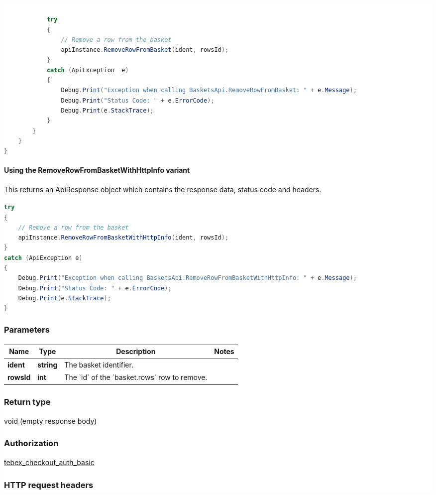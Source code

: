 ```csharp

            try
            {
                // Remove a row from the basket
                apiInstance.RemoveRowFromBasket(ident, rowsId);
            }
            catch (ApiException  e)
            {
                Debug.Print("Exception when calling BasketsApi.RemoveRowFromBasket: " + e.Message);
                Debug.Print("Status Code: " + e.ErrorCode);
                Debug.Print(e.StackTrace);
            }
        }
    }
}
```

#### Using the RemoveRowFromBasketWithHttpInfo variant
This returns an ApiResponse object which contains the response data, status code and headers.

```csharp
try
{
    // Remove a row from the basket
    apiInstance.RemoveRowFromBasketWithHttpInfo(ident, rowsId);
}
catch (ApiException e)
{
    Debug.Print("Exception when calling BasketsApi.RemoveRowFromBasketWithHttpInfo: " + e.Message);
    Debug.Print("Status Code: " + e.ErrorCode);
    Debug.Print(e.StackTrace);
}
```

### Parameters

| Name | Type | Description | Notes |
|------|------|-------------|-------|
| **ident** | **string** | The basket identifier. |  |
| **rowsId** | **int** | The &#x60;id&#x60; of the &#x60;basket.rows&#x60; row to remove. |  |

### Return type

void (empty response body)

### Authorization

[tebex_checkout_auth_basic](../README.md#tebex_checkout_auth_basic)

### HTTP request headers
